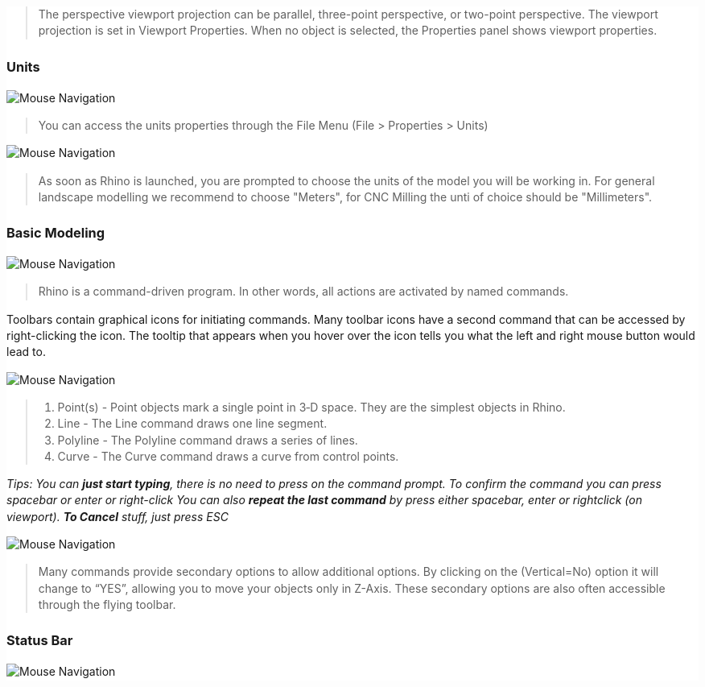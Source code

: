 > The perspective viewport projection can be parallel, three-point perspective,
> or two-point perspective. The viewport projection is set in Viewport
> Properties. When no object is selected, the Properties panel shows viewport
> properties.

### Units

![Mouse Navigation](/ddmImg/Rhino_12_Acess_Units.png)

> You can access the units properties through the File Menu (File > Properties >
> Units)

![Mouse Navigation](/ddmImg/Rhino_13_Document_Properties.PNG)

> As soon as Rhino is launched, you are prompted to choose the units of the
> model you will be working in. For general landscape modelling we recommend to
> choose "Meters", for CNC Milling the unti of choice should be "Millimeters".

### Basic Modeling

![Mouse Navigation](/ddmImg/Rhino_14_Commandbar.png)

> Rhino is a command-driven program. In other words, all actions are activated
> by named commands.

Toolbars contain graphical icons for initiating commands. Many toolbar icons
have a second command that can be accessed by right-clicking the icon. The
tooltip that appears when you hover over the icon tells you what the left and
right mouse button would lead to.

![Mouse Navigation](/ddmImg/Rhino_15_Lines.png)

> 1. Point(s) - Point objects mark a single point in 3‑D space. They are the
>    simplest objects in Rhino.
> 2. Line - The Line command draws one line segment.
> 3. Polyline - The Polyline command draws a series of lines.
> 4. Curve - The Curve command draws a curve from control points.

_Tips: You can **just start typing**, there is no need to press on the command
prompt. To confirm the command you can press spacebar or enter or right-click
You can also **repeat the last command** by press either spacebar, enter or
rightclick (on viewport). **To Cancel** stuff, just press ESC_

![Mouse Navigation](/ddmImg/Rhino_16_Extended_Options.png)

> Many commands provide secondary options to allow additional options. By
> clicking on the (Vertical=No) option it will change to “YES”, allowing you to
> move your objects only in Z-Axis. These secondary options are also often
> accessible through the flying toolbar.

### Status Bar

![Mouse Navigation](/ddmImg/Rhino_17_Snap_Options.png)
